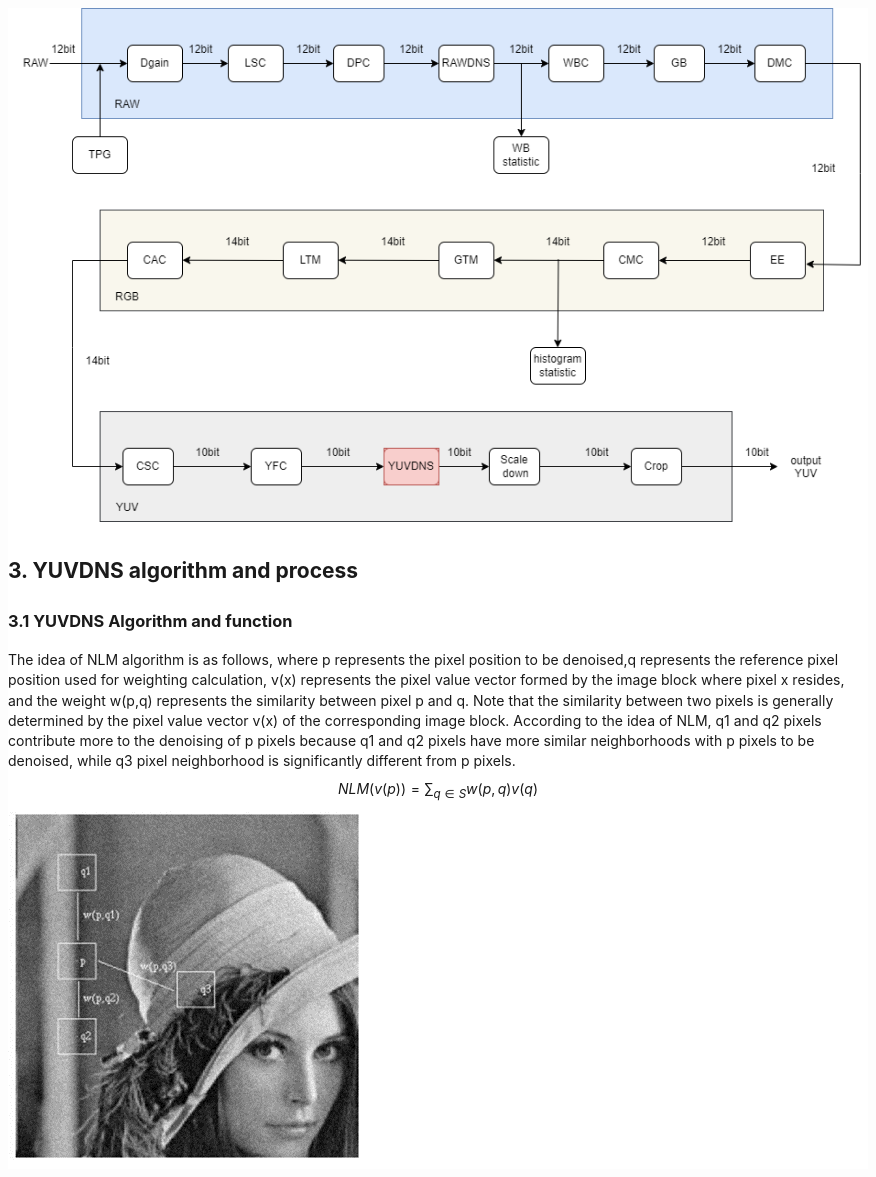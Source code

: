 ![](YUVDNS.drawio.png)

## 3. YUVDNS algorithm and process

### 3.1 YUVDNS Algorithm and function

The idea of NLM algorithm is as follows, where p represents the pixel position to be denoised,q represents the reference pixel position used for weighting calculation, v(x) represents the pixel value vector formed by the image block where pixel x resides, and the weight w(p,q) represents the similarity between pixel p and q. Note that the similarity between two pixels is generally determined by the pixel value vector v(x) of the corresponding image block. According to the idea of NLM, q1 and q2 pixels contribute more to the denoising of p pixels because q1 and q2 pixels have more similar neighborhoods with p pixels to be denoised, while q3 pixel neighborhood is significantly different from p pixels.
$$
NLM(v(p))=\sum_{q\in S}w(p,q)v(q)
$$
![image-20221206133344994](image-20221206133344994.png)
